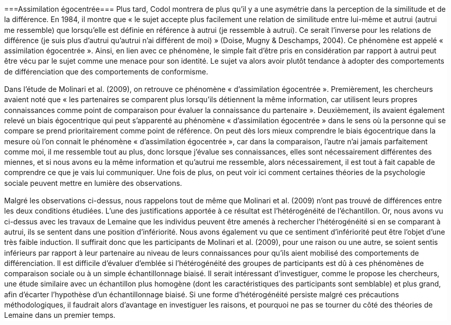 ===Assimilation égocentrée=== Plus tard, Codol montrera de plus qu’il y
a une asymétrie dans la perception de la similitude et de la différence.
En 1984, il montre que « le sujet accepte plus facilement une relation
de similitude entre lui-même et autrui (autrui me ressemble) que
lorsqu’elle est définie en référence à autrui (je ressemble à autrui).
Ce serait l’inverse pour les relations de différence (je suis plus
d’autrui qu’autrui n’ai différent de moi) » (Doise, Mugny & Deschamps,
2004). Ce phénomène est appelé « assimilation égocentrée ». Ainsi, en
lien avec ce phénomène, le simple fait d’être pris en considération par
rapport à autrui peut être vécu par le sujet comme une menace pour son
identité. Le sujet va alors avoir plutôt tendance à adopter des comportements
de différenciation que des comportements de conformisme.  
  
Dans l’étude de Molinari et al. (2009), on retrouve ce phénomène «
d’assimilation égocentrée ». Premièrement, les chercheurs avaient noté
que « les partenaires se comparent plus lorsqu’ils détiennent la même
information, car utilisent leurs propres connaissances comme point de
comparaison pour évaluer la connaissance du partenaire ». Deuxièmement,
ils avaient également relevé un biais égocentrique qui peut s’apparenté
au phénomène « d’assimilation égocentrée » dans le sens où la personne
qui se compare se prend prioritairement comme point de référence. On
peut dès lors mieux comprendre le biais égocentrique dans la mesure où
l’on connait le phénomène « d’assimilation égocentrée », car dans la
comparaison, l’autre n’ai jamais parfaitement comme moi, il me ressemble
tout au plus, donc lorsque j’évalue ses connaissances, elles sont
nécessairement différentes des miennes, et si nous avons eu la même
information et qu’autrui me ressemble, alors nécessairement, il est tout
à fait capable de comprendre ce que je vais lui communiquer. Une fois de
plus, on peut voir ici comment certaines théories de la psychologie
sociale peuvent mettre en lumière des observations.  
  
Malgré les observations ci-dessus, nous rappelons tout de même que
Molinari et al. (2009) n’ont pas trouvé de différences entre les deux
conditions étudiées. L’une des justifications apportée à ce résultat est
l’hétérogénéité de l’échantillon. Or, nous avons vu ci-dessus avec les
travaux de Lemaine que les individus peuvent être amenés à rechercher
l’hétérogénéité si en se comparant à autrui, ils se sentent dans une
position d’infériorité. Nous avons également vu que ce sentiment
d’infériorité peut être l’objet d’une très faible induction. Il
suffirait donc que les participants de Molinari et al. (2009), pour une
raison ou une autre, se soient sentis inférieurs par rapport à leur
partenaire au niveau de leurs connaissances pour qu’ils aient mobilisé
des comportements de différenciation. Il est difficile d’évaluer
d’emblée si l’hétérogénéité des groupes de participants est dû à ces
phénomènes de comparaison sociale ou à un simple échantillonnage biaisé.
Il serait intéressant d’investiguer, comme le propose les chercheurs,
une étude similaire avec un échantillon plus homogène (dont les
caractéristiques des participants sont semblable) et plus grand, afin
d’écarter l’hypothèse d’un échantillonnage biaisé. Si une forme
d’hétérogénéité persiste malgré ces précautions méthodologiques, il
faudrait alors d’avantage en investiguer les raisons, et pourquoi ne pas
se tourner du côté des théories de Lemaine dans un premier temps.  
  
